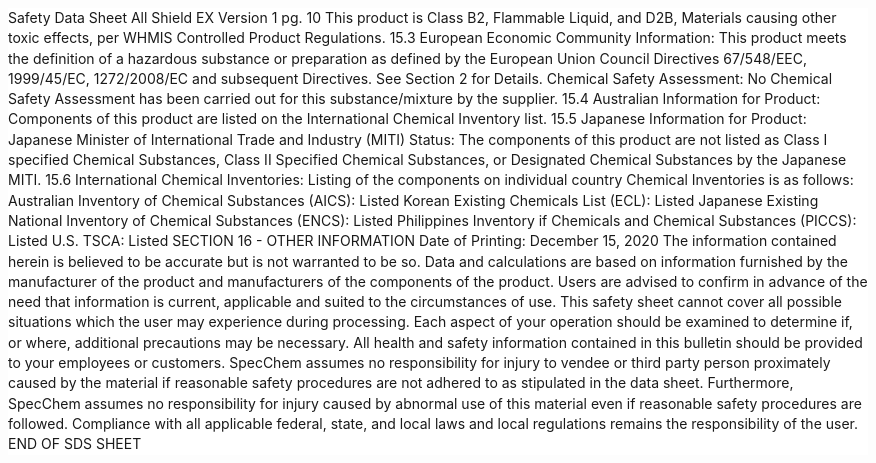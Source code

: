 Safety Data Sheet
All Shield EX
Version 1 pg. 10
This product is Class B2, Flammable Liquid, and D2B, Materials causing other toxic effects, per WHMIS
Controlled Product Regulations.
15.3 European Economic Community Information:
This product meets the definition of a hazardous substance or preparation as defined by the European
Union Council Directives 67/548/EEC, 1999/45/EC, 1272/2008/EC and subsequent Directives. See Section
2 for Details.
Chemical Safety Assessment:
No Chemical Safety Assessment has been carried out for this substance/mixture by the supplier.
15.4 Australian Information for Product:
Components of this product are listed on the International Chemical Inventory list.
15.5 Japanese Information for Product:
Japanese Minister of International Trade and Industry (MITI) Status: The components of this product are not
listed as Class I specified Chemical Substances, Class II Specified Chemical Substances, or Designated
Chemical Substances by the Japanese MITI.
15.6 International Chemical Inventories:
Listing of the components on individual country Chemical Inventories is as follows:
Australian Inventory of Chemical Substances (AICS): Listed
Korean Existing Chemicals List (ECL): Listed
Japanese Existing National Inventory of Chemical Substances (ENCS): Listed
Philippines Inventory if Chemicals and Chemical Substances (PICCS): Listed
U.S. TSCA: Listed
SECTION 16 - OTHER INFORMATION
Date of Printing: December 15, 2020
The information contained herein is believed to be accurate but is not warranted to be so. Data and
calculations are based on information furnished by the manufacturer of the product and manufacturers of
the components of the product. Users are advised to confirm in advance of the need that information is
current, applicable and suited to the circumstances of use. This safety sheet cannot cover all possible
situations which the user may experience during processing. Each aspect of your operation should be
examined to determine if, or where, additional precautions may be necessary. All health and safety
information contained in this bulletin should be provided to your employees or customers. SpecChem
assumes no responsibility for injury to vendee or third party person proximately caused by the material if
reasonable safety procedures are not adhered to as stipulated in the data sheet. Furthermore, SpecChem
assumes no responsibility for injury caused by abnormal use of this material even if reasonable safety
procedures are followed. Compliance with all applicable federal, state, and local laws and local regulations
remains the responsibility of the user.
END OF SDS SHEET
